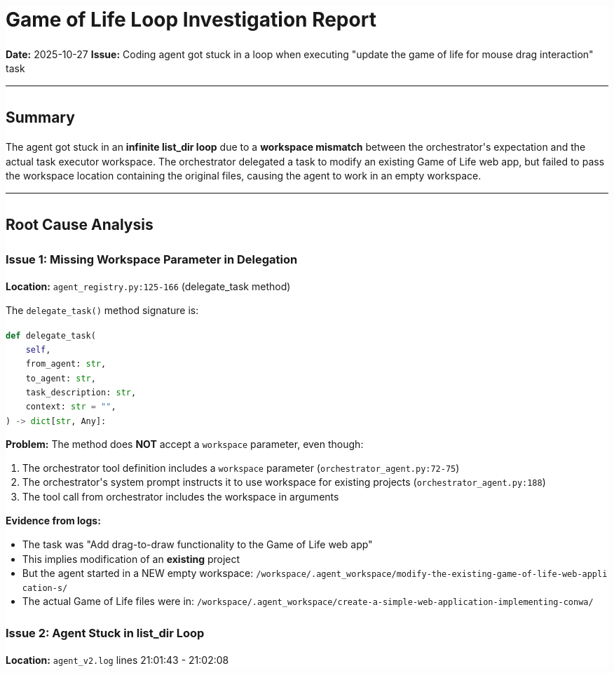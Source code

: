 # Game of Life Loop Investigation Report

**Date:** 2025-10-27
**Issue:** Coding agent got stuck in a loop when executing "update the game of life for mouse drag interaction" task

---

## Summary

The agent got stuck in an **infinite list_dir loop** due to a **workspace mismatch** between the orchestrator's expectation and the actual task executor workspace. The orchestrator delegated a task to modify an existing Game of Life web app, but failed to pass the workspace location containing the original files, causing the agent to work in an empty workspace.

---

## Root Cause Analysis

### Issue 1: Missing Workspace Parameter in Delegation

**Location:** `agent_registry.py:125-166` (delegate_task method)

The `delegate_task()` method signature is:
```python
def delegate_task(
    self,
    from_agent: str,
    to_agent: str,
    task_description: str,
    context: str = "",
) -> dict[str, Any]:
```

**Problem:** The method does **NOT** accept a `workspace` parameter, even though:
1. The orchestrator tool definition includes a `workspace` parameter (`orchestrator_agent.py:72-75`)
2. The orchestrator's system prompt instructs it to use workspace for existing projects (`orchestrator_agent.py:188`)
3. The tool call from orchestrator includes the workspace in arguments

**Evidence from logs:**
- The task was "Add drag-to-draw functionality to the Game of Life web app"
- This implies modification of an **existing** project
- But the agent started in a NEW empty workspace: `/workspace/.agent_workspace/modify-the-existing-game-of-life-web-application-s/`
- The actual Game of Life files were in: `/workspace/.agent_workspace/create-a-simple-web-application-implementing-conwa/`

### Issue 2: Agent Stuck in list_dir Loop

**Location:** `agent_v2.log` lines 21:01:43 - 21:02:08
